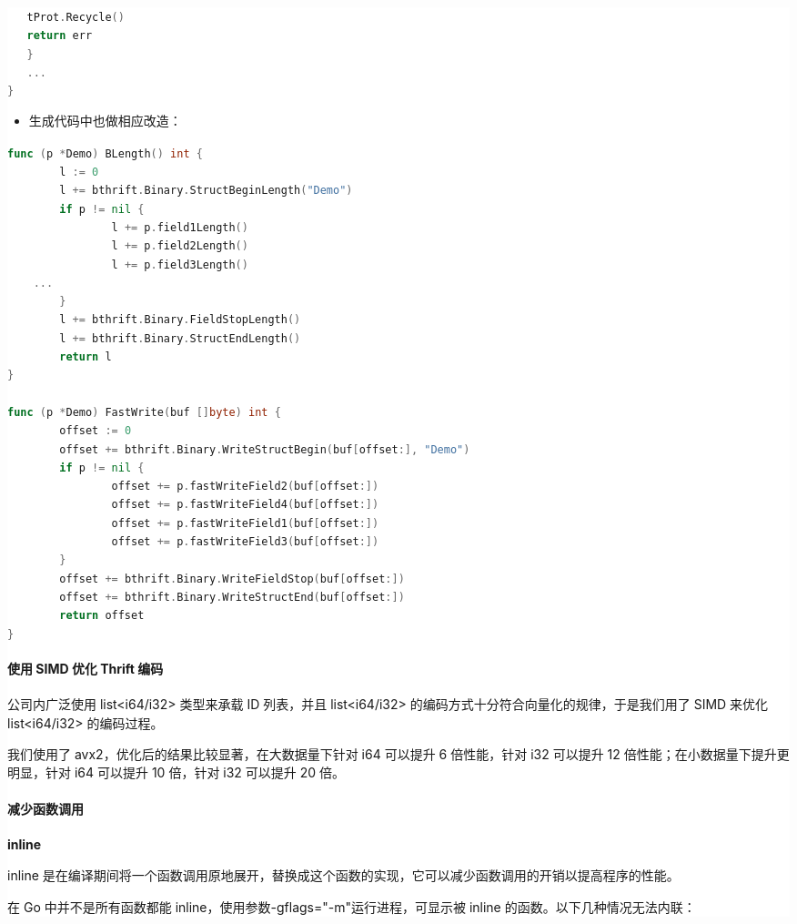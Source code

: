 ```go
   tProt.Recycle()
   return err
   }
   ...
}
```

- 生成代码中也做相应改造：

```go
func (p *Demo) BLength() int {
        l := 0
        l += bthrift.Binary.StructBeginLength("Demo")
        if p != nil {
                l += p.field1Length()
                l += p.field2Length()
                l += p.field3Length()
    ...
        }
        l += bthrift.Binary.FieldStopLength()
        l += bthrift.Binary.StructEndLength()
        return l
}

func (p *Demo) FastWrite(buf []byte) int {
        offset := 0
        offset += bthrift.Binary.WriteStructBegin(buf[offset:], "Demo")
        if p != nil {
                offset += p.fastWriteField2(buf[offset:])
                offset += p.fastWriteField4(buf[offset:])
                offset += p.fastWriteField1(buf[offset:])
                offset += p.fastWriteField3(buf[offset:])
        }
        offset += bthrift.Binary.WriteFieldStop(buf[offset:])
        offset += bthrift.Binary.WriteStructEnd(buf[offset:])
        return offset
}
```

#### 使用 SIMD 优化 Thrift 编码

公司内广泛使用 list<i64/i32> 类型来承载 ID 列表，并且 list<i64/i32> 的编码方式十分符合向量化的规律，于是我们用了 SIMD 来优化 list<i64/i32> 的编码过程。

我们使用了 avx2，优化后的结果比较显著，在大数据量下针对 i64 可以提升 6 倍性能，针对 i32 可以提升 12 倍性能；在小数据量下提升更明显，针对 i64 可以提升 10 倍，针对 i32 可以提升 20 倍。

#### 减少函数调用

**inline**

inline 是在编译期间将一个函数调用原地展开，替换成这个函数的实现，它可以减少函数调用的开销以提高程序的性能。

在 Go 中并不是所有函数都能 inline，使用参数-gflags="-m"运行进程，可显示被 inline 的函数。以下几种情况无法内联：
